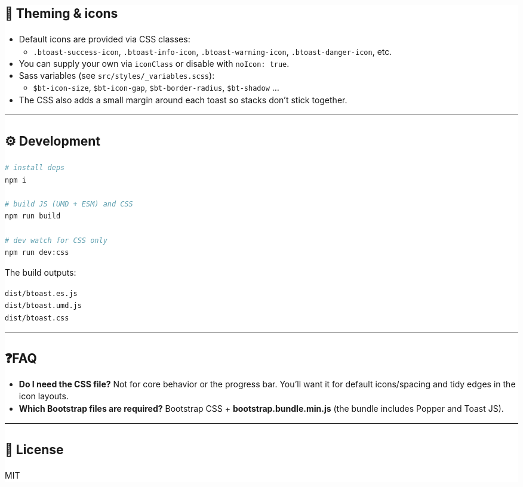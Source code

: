 ## 🎨 Theming & icons
- Default icons are provided via CSS classes:
  - `.btoast-success-icon`, `.btoast-info-icon`, `.btoast-warning-icon`, `.btoast-danger-icon`, etc.
- You can supply your own via `iconClass` or disable with `noIcon: true`.
- Sass variables (see `src/styles/_variables.scss`):
  - `$bt-icon-size`, `$bt-icon-gap`, `$bt-border-radius`, `$bt-shadow` …
- The CSS also adds a small margin around each toast so stacks don’t stick together.

---

## ⚙️ Development
```bash
# install deps
npm i

# build JS (UMD + ESM) and CSS
npm run build

# dev watch for CSS only
npm run dev:css
```
The build outputs:
```
dist/btoast.es.js
dist/btoast.umd.js
dist/btoast.css
```

---

## ❓FAQ
- **Do I need the CSS file?**
  Not for core behavior or the progress bar. You’ll want it for default icons/spacing and tidy edges in the icon layouts.
- **Which Bootstrap files are required?**
  Bootstrap CSS + **bootstrap.bundle.min.js** (the bundle includes Popper and Toast JS).

---

## 📄 License
MIT
